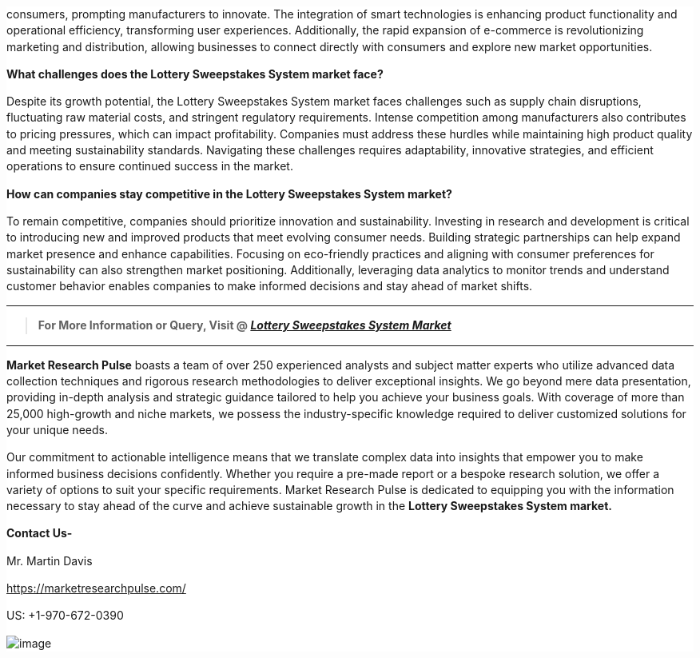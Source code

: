 consumers, prompting manufacturers to innovate. The integration of smart technologies is enhancing product functionality and operational efficiency, transforming user experiences. Additionally, the rapid expansion of e-commerce is revolutionizing marketing and distribution, allowing businesses to connect directly with consumers and explore new market opportunities.</p><p><strong>What challenges does the Lottery Sweepstakes System market face?</strong></p><p>Despite its growth potential, the Lottery Sweepstakes System market faces challenges such as supply chain disruptions, fluctuating raw material costs, and stringent regulatory requirements. Intense competition among manufacturers also contributes to pricing pressures, which can impact profitability. Companies must address these hurdles while maintaining high product quality and meeting sustainability standards. Navigating these challenges requires adaptability, innovative strategies, and efficient operations to ensure continued success in the market.</p><p><strong>How can companies stay competitive in the Lottery Sweepstakes System market?</strong></p><p>To remain competitive, companies should prioritize innovation and sustainability. Investing in research and development is critical to introducing new and improved products that meet evolving consumer needs. Building strategic partnerships can help expand market presence and enhance capabilities. Focusing on eco-friendly practices and aligning with consumer preferences for sustainability can also strengthen market positioning. Additionally, leveraging data analytics to monitor trends and understand customer behavior enables companies to make informed decisions and stay ahead of market shifts.</p><hr /><blockquote><p><strong>For More Information or Query, Visit @&nbsp;<em><a href="https://marketresearchpulse.com/report/26676/lottery-sweepstakes-system-market?utm_source=Linkedin&utm_medium=0112">Lottery Sweepstakes System Market</a></em></strong></p></blockquote><hr /><p><strong>Market Research Pulse</strong> boasts a team of over 250 experienced analysts and subject matter experts who utilize advanced data collection techniques and rigorous research methodologies to deliver exceptional insights. We go beyond mere data presentation, providing in-depth analysis and strategic guidance tailored to help you achieve your business goals. With coverage of more than 25,000 high-growth and niche markets, we possess the industry-specific knowledge required to deliver customized solutions for your unique needs.</p><p>Our commitment to actionable intelligence means that we translate complex data into insights that empower you to make informed business decisions confidently. Whether you require a pre-made report or a bespoke research solution, we offer a variety of options to suit your specific requirements. Market Research Pulse is dedicated to equipping you with the information necessary to stay ahead of the curve and achieve sustainable growth in the <strong>Lottery Sweepstakes System market.</strong></p><p><strong>Contact Us-</strong></p><p>Mr. Martin Davis</p><p>https://marketresearchpulse.com/</p><p>US: +1-970-672-0390</p>
![image](https://github.com/user-attachments/assets/6eaea24d-52e2-4bd7-9c2e-6119cfa5d7f4)
